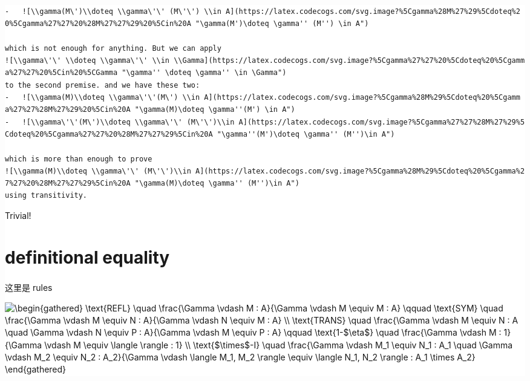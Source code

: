     -   ![\\gamma(M\')\\doteq \\gamma\'\' (M\'\') \\in A](https://latex.codecogs.com/svg.image?%5Cgamma%28M%27%29%5Cdoteq%20%5Cgamma%27%27%20%28M%27%27%29%20%5Cin%20A "\gamma(M')\doteq \gamma'' (M'') \in A")

    which is not enough for anything. But we can apply
    ![\\gamma\'\' \\doteq \\gamma\'\' \\in \\Gamma](https://latex.codecogs.com/svg.image?%5Cgamma%27%27%20%5Cdoteq%20%5Cgamma%27%27%20%5Cin%20%5CGamma "\gamma'' \doteq \gamma'' \in \Gamma")
    to the second premise. and we have these two:
    -   ![\\gamma(M)\\doteq \\gamma\'\'(M\') \\in A](https://latex.codecogs.com/svg.image?%5Cgamma%28M%29%5Cdoteq%20%5Cgamma%27%27%28M%27%29%20%5Cin%20A "\gamma(M)\doteq \gamma''(M') \in A")
    -   ![\\gamma\'\'(M\')\\doteq \\gamma\'\' (M\'\')\\in A](https://latex.codecogs.com/svg.image?%5Cgamma%27%27%28M%27%29%5Cdoteq%20%5Cgamma%27%27%20%28M%27%27%29%5Cin%20A "\gamma''(M')\doteq \gamma'' (M'')\in A")

    which is more than enough to prove
    ![\\gamma(M)\\doteq \\gamma\'\' (M\'\')\\in A](https://latex.codecogs.com/svg.image?%5Cgamma%28M%29%5Cdoteq%20%5Cgamma%27%27%20%28M%27%27%29%5Cin%20A "\gamma(M)\doteq \gamma'' (M'')\in A")
    using transitivity.

Trivial!

# definitional equality

这里是 rules

![\\begin{gathered}
\\text{REFL} \\quad \\frac{\\Gamma \\vdash M : A}{\\Gamma \\vdash M \\equiv M : A} \\qquad
\\text{SYM} \\quad \\frac{\\Gamma \\vdash M \\equiv N : A}{\\Gamma \\vdash N \\equiv M : A} \\\\
\\text{TRANS} \\quad \\frac{\\Gamma \\vdash M \\equiv N : A \\quad \\Gamma \\vdash N \\equiv P : A}{\\Gamma \\vdash M \\equiv P : A} \\qquad
\\text{1-\$\\eta\$} \\quad \\frac{\\Gamma \\vdash M : 1}{\\Gamma \\vdash M \\equiv \\langle \\rangle : 1} \\\\
\\text{\$\\times\$-I} \\quad \\frac{\\Gamma \\vdash M_1 \\equiv N_1 : A_1 \\quad \\Gamma \\vdash M_2 \\equiv N_2 : A_2}{\\Gamma \\vdash \\langle M_1, M_2 \\rangle \\equiv \\langle N_1, N_2 \\rangle : A_1 \\times A_2}
\\end{gathered}](https://latex.codecogs.com/svg.image?%5Cbegin%7Bgathered%7D%0A%5Ctext%7BREFL%7D%20%5Cquad%20%5Cfrac%7B%5CGamma%20%5Cvdash%20M%20%3A%20A%7D%7B%5CGamma%20%5Cvdash%20M%20%5Cequiv%20M%20%3A%20A%7D%20%5Cqquad%0A%5Ctext%7BSYM%7D%20%5Cquad%20%5Cfrac%7B%5CGamma%20%5Cvdash%20M%20%5Cequiv%20N%20%3A%20A%7D%7B%5CGamma%20%5Cvdash%20N%20%5Cequiv%20M%20%3A%20A%7D%20%5C%5C%0A%5Ctext%7BTRANS%7D%20%5Cquad%20%5Cfrac%7B%5CGamma%20%5Cvdash%20M%20%5Cequiv%20N%20%3A%20A%20%5Cquad%20%5CGamma%20%5Cvdash%20N%20%5Cequiv%20P%20%3A%20A%7D%7B%5CGamma%20%5Cvdash%20M%20%5Cequiv%20P%20%3A%20A%7D%20%5Cqquad%0A%5Ctext%7B1-%24%5Ceta%24%7D%20%5Cquad%20%5Cfrac%7B%5CGamma%20%5Cvdash%20M%20%3A%201%7D%7B%5CGamma%20%5Cvdash%20M%20%5Cequiv%20%5Clangle%20%5Crangle%20%3A%201%7D%20%5C%5C%0A%5Ctext%7B%24%5Ctimes%24-I%7D%20%5Cquad%20%5Cfrac%7B%5CGamma%20%5Cvdash%20M_1%20%5Cequiv%20N_1%20%3A%20A_1%20%5Cquad%20%5CGamma%20%5Cvdash%20M_2%20%5Cequiv%20N_2%20%3A%20A_2%7D%7B%5CGamma%20%5Cvdash%20%5Clangle%20M_1%2C%20M_2%20%5Crangle%20%5Cequiv%20%5Clangle%20N_1%2C%20N_2%20%5Crangle%20%3A%20A_1%20%5Ctimes%20A_2%7D%0A%5Cend%7Bgathered%7D "\begin{gathered}
\text{REFL} \quad \frac{\Gamma \vdash M : A}{\Gamma \vdash M \equiv M : A} \qquad
\text{SYM} \quad \frac{\Gamma \vdash M \equiv N : A}{\Gamma \vdash N \equiv M : A} \\
\text{TRANS} \quad \frac{\Gamma \vdash M \equiv N : A \quad \Gamma \vdash N \equiv P : A}{\Gamma \vdash M \equiv P : A} \qquad
\text{1-$\eta$} \quad \frac{\Gamma \vdash M : 1}{\Gamma \vdash M \equiv \langle \rangle : 1} \\
\text{$\times$-I} \quad \frac{\Gamma \vdash M_1 \equiv N_1 : A_1 \quad \Gamma \vdash M_2 \equiv N_2 : A_2}{\Gamma \vdash \langle M_1, M_2 \rangle \equiv \langle N_1, N_2 \rangle : A_1 \times A_2}
\end{gathered}")
